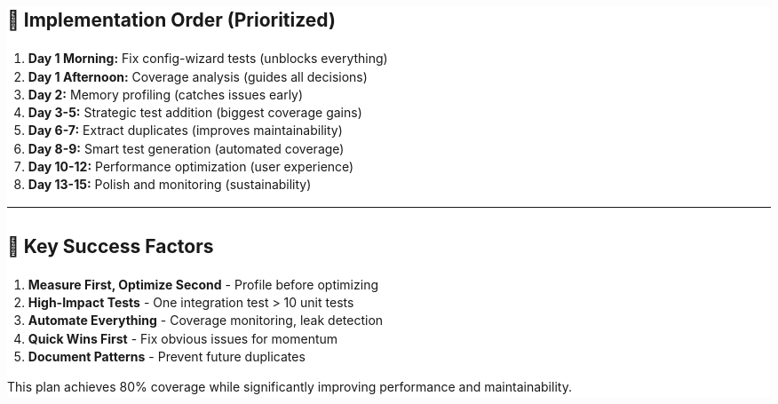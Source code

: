 ## 🚀 Implementation Order (Prioritized)

1. **Day 1 Morning:** Fix config-wizard tests (unblocks everything)
2. **Day 1 Afternoon:** Coverage analysis (guides all decisions)
3. **Day 2:** Memory profiling (catches issues early)
4. **Day 3-5:** Strategic test addition (biggest coverage gains)
5. **Day 6-7:** Extract duplicates (improves maintainability)
6. **Day 8-9:** Smart test generation (automated coverage)
7. **Day 10-12:** Performance optimization (user experience)
8. **Day 13-15:** Polish and monitoring (sustainability)

---

## 🎯 Key Success Factors

1. **Measure First, Optimize Second** - Profile before optimizing
2. **High-Impact Tests** - One integration test > 10 unit tests
3. **Automate Everything** - Coverage monitoring, leak detection
4. **Quick Wins First** - Fix obvious issues for momentum
5. **Document Patterns** - Prevent future duplicates

This plan achieves 80% coverage while significantly improving performance and maintainability.
